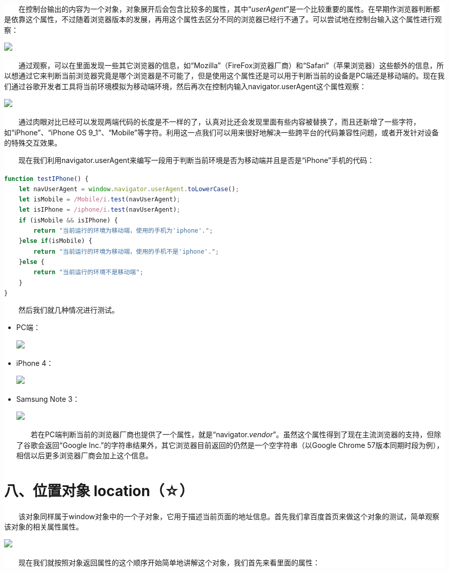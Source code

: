   在控制台输出的内容为一个对象，对象展开后会包含比较多的属性，其中“*userAgent*”是一个比较重要的属性。在早期作浏览器判断都是依靠这个属性，不过随着浏览器版本的发展，再用这个属性去区分不同的浏览器已经行不通了。可以尝试地在控制台输入这个属性进行观察：

![](IMGS/part_10_8.jpg)

  通过观察，可以在里面发现一些其它浏览器的信息，如“Mozilla”（FireFox浏览器厂商）和“Safari”（苹果浏览器）这些额外的信息，所以想通过它来判断当前浏览器究竟是哪个浏览器是不可能了，但是使用这个属性还是可以用于判断当前的设备是PC端还是移动端的。现在我们通过谷歌开发者工具将当前环境模拟为移动端环境，然后再次在控制内输入navigator.userAgent这个属性观察：

![](IMGS/part_10_9.jpg)

  通过肉眼对比已经可以发现两端代码的长度是不一样的了，认真对比还会发现里面有些内容被替换了，而且还新增了一些字符，如“iPhone”、“iPhone OS 9_1”、“Mobile”等字符。利用这一点我们可以用来很好地解决一些跨平台的代码兼容性问题，或者开发针对设备的特殊交互效果。

  现在我们利用navigator.userAgent来编写一段用于判断当前环境是否为移动端并且是否是“iPhone”手机的代码：

```javascript
function testIPhone() {
	let navUserAgent = window.navigator.userAgent.toLowerCase();
	let isMobile = /Mobile/i.test(navUserAgent);
	let isIPhone = /iphone/i.test(navUserAgent);
	if (isMobile && isIPhone) {
		return "当前运行的环境为移动端，使用的手机为'iphone'.";
	}else if(isMobile) {
		return "当前运行的环境为移动端，使用的手机不是'iphone'.";
	}else {
		return "当前运行的环境不是移动端";
	}
}
```

  然后我们就几种情况进行测试。

- PC端：

  ![](IMGS/part_10_10.jpg)


- iPhone 4：

  ![](IMGS/part_10_11.jpg)

- Samsung Note 3：

  ![](IMGS/part_10_12.jpg)

    若在PC端判断当前的浏览器厂商也提供了一个属性，就是“navigator.*vendor*”。虽然这个属性得到了现在主流浏览器的支持，但除了谷歌会返回“Google Inc.”的字符串结果外，其它浏览器目前返回的仍然是一个空字符串（以Google Chrome 57版本同期时段为例），相信以后更多浏览器厂商会加上这个信息。
# 八、位置对象 location（☆）

  该对象同样属于window对象中的一个子对象，它用于描述当前页面的地址信息。首先我们拿百度首页来做这个对象的测试，简单观察该对象的相关属性属性。

![](IMGS/part_10_13.jpeg)

  现在我们就按照对象返回属性的这个顺序开始简单地讲解这个对象，我们首先来看里面的属性：
